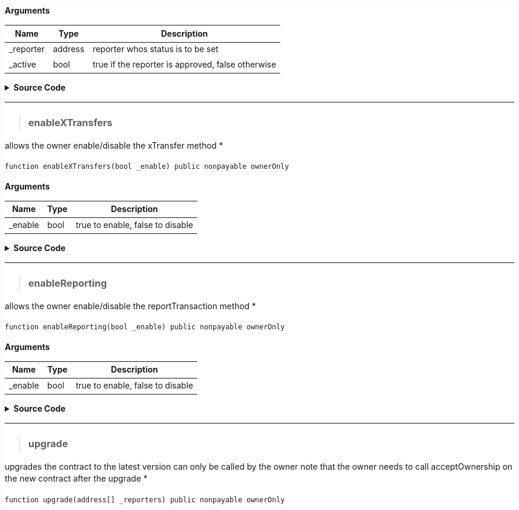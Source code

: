 **Arguments**

| Name        | Type           | Description  |
| ------------- |------------- | -----|
| _reporter | address | reporter whos status is to be set | 
| _active | bool | true if the reporter is approved, false otherwise | 

<details><summary><strong>Source Code</strong></summary></details>

---    

> ### enableXTransfers

allows the owner enable/disable the xTransfer method
	 *

```solidity
function enableXTransfers(bool _enable) public nonpayable ownerOnly 
```

**Arguments**

| Name        | Type           | Description  |
| ------------- |------------- | -----|
| _enable | bool | true to enable, false to disable | 

<details><summary><strong>Source Code</strong></summary></details>

---    

> ### enableReporting

allows the owner enable/disable the reportTransaction method
	 *

```solidity
function enableReporting(bool _enable) public nonpayable ownerOnly 
```

**Arguments**

| Name        | Type           | Description  |
| ------------- |------------- | -----|
| _enable | bool | true to enable, false to disable | 

<details><summary><strong>Source Code</strong></summary></details>

---    

> ### upgrade

upgrades the contract to the latest version
can only be called by the owner
note that the owner needs to call acceptOwnership on the new contract after the upgrade
	 *

```solidity
function upgrade(address[] _reporters) public nonpayable ownerOnly 
```
